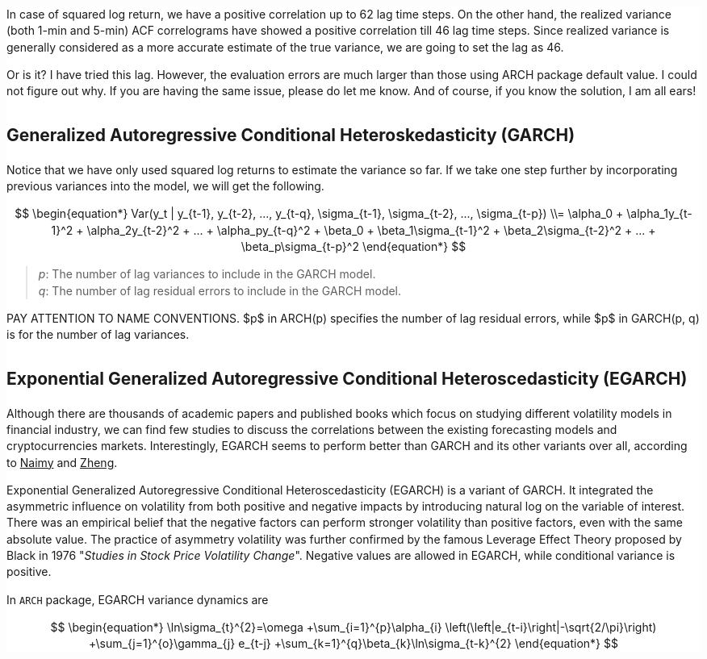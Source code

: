 In case of squared log return, we have a positive correlation up to 62 lag time steps. On the other hand, the realized variance (both 1-min and 5-min) ACF correlograms have showed a positive correlation till 46 lag time steps. Since realized variance is generally considered as a more accurate estimate of the true variance, we are going to set the lag as 46.

Or is it? I have tried this lag. However, the evaluation errors are much larger than those using ARCH package default value. I could not figure out why. If you are having the same issue, please do let me know. And of course, if you know the solution, I am all ears! 

## Generalized Autoregressive Conditional Heteroskedasticity (GARCH)

Notice that we have only used squared log returns to estimate the variance so far. If we take one step further by incorporating previous variances into the model, we will get the following.

$$ \begin{equation*}
Var(y_t | y_{t-1}, y_{t-2}, ..., y_{t-q}, \sigma_{t-1}, \sigma_{t-2}, ..., \sigma_{t-p}) 
\\= \alpha_0 + \alpha_1y_{t-1}^2 + \alpha_2y_{t-2}^2 + ... + \alpha_py_{t-q}^2 + 
\beta_0 + \beta_1\sigma_{t-1}^2 + \beta_2\sigma_{t-2}^2 + ... + \beta_p\sigma_{t-p}^2
\end{equation*} $$

> $p$: The number of lag variances to include in the GARCH model.  
> $q$: The number of lag residual errors to include in the GARCH model.

<div class="notice--warning">
  <p>PAY ATTENTION TO NAME CONVENTIONS. $p$ in ARCH(p) specifies the number of lag residual errors, while $p$ in GARCH(p, q) is for the number of lag variances.</p>
</div>

## Exponential Generalized Autoregressive Conditional Heteroscedasticity (EGARCH)

Although there are thousands of academic papers and published books which focus on studying different volatility models in financial industry, we can find few studies to discuss the correlations between the existing forecasting models and cryptocurrencies markets. Interestingly, EGARCH seems to perform better than GARCH and its other variants over all, according to [Naimy](https://www.inderscienceonline.com/doi/abs/10.1504/IJMMNO.2018.088994) and [Zheng](https://medium.com/coinmonks/a-systematic-review-of-forecasting-the-cryptocurrency-volatility-using-garch-model-d1855c9779c).

Exponential Generalized Autoregressive Conditional Heteroscedasticity (EGARCH) is a variant of GARCH. It integrated the asymmetric influence on volatility from both positive and negative impacts by introducing natural log on the variable of interest. There was an empirical belief that the negative factors can perform stronger volatility than positive factors, even with the same absolute value. The practice of asymmetry volatility was further confirmed by the famous Leverage Effect Theory proposed by Black in 1976 "*Studies in Stock Price Volatility Change*". Negative values are allowed in EGARCH, while conditional variance is positive. 

In ```ARCH``` package, EGARCH variance dynamics are

$$ \begin{equation*}
\ln\sigma_{t}^{2}=\omega
+\sum_{i=1}^{p}\alpha_{i}
\left(\left|e_{t-i}\right|-\sqrt{2/\pi}\right)
+\sum_{j=1}^{o}\gamma_{j} e_{t-j}
+\sum_{k=1}^{q}\beta_{k}\ln\sigma_{t-k}^{2}
\end{equation*} $$
